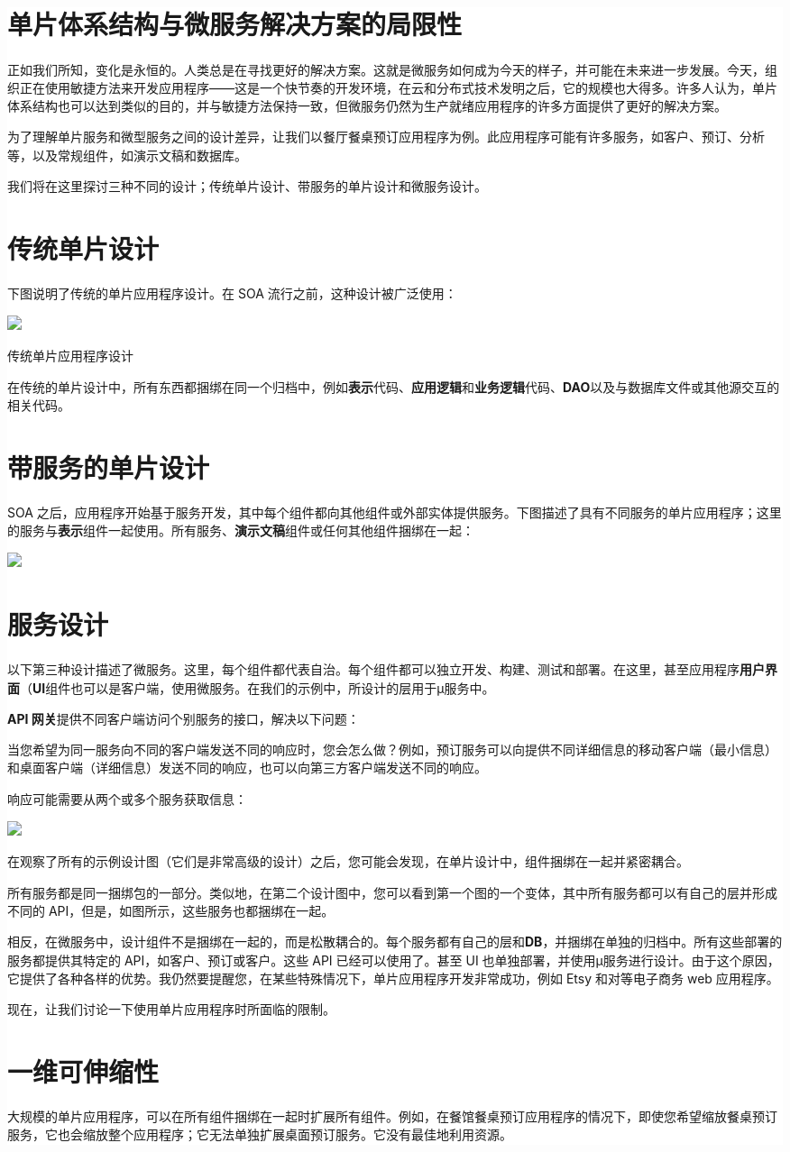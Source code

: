 # 单片体系结构与微服务解决方案的局限性

正如我们所知，变化是永恒的。人类总是在寻找更好的解决方案。这就是微服务如何成为今天的样子，并可能在未来进一步发展。今天，组织正在使用敏捷方法来开发应用程序——这是一个快节奏的开发环境，在云和分布式技术发明之后，它的规模也大得多。许多人认为，单片体系结构也可以达到类似的目的，并与敏捷方法保持一致，但微服务仍然为生产就绪应用程序的许多方面提供了更好的解决方案。

为了理解单片服务和微型服务之间的设计差异，让我们以餐厅餐桌预订应用程序为例。此应用程序可能有许多服务，如客户、预订、分析等，以及常规组件，如演示文稿和数据库。

我们将在这里探讨三种不同的设计；传统单片设计、带服务的单片设计和微服务设计。

# 传统单片设计

下图说明了传统的单片应用程序设计。在 SOA 流行之前，这种设计被广泛使用：

![](assets/8fb71694-894b-43f1-babd-d1bebad0c078.png)

传统单片应用程序设计

在传统的单片设计中，所有东西都捆绑在同一个归档中，例如**表示**代码、**应用逻辑**和**业务逻辑**代码、**DAO**以及与数据库文件或其他源交互的相关代码。

# 带服务的单片设计

SOA 之后，应用程序开始基于服务开发，其中每个组件都向其他组件或外部实体提供服务。下图描述了具有不同服务的单片应用程序；这里的服务与**表示**组件一起使用。所有服务、**演示文稿**组件或任何其他组件捆绑在一起：

![](assets/56e1f42d-382d-47e8-82da-b8014ad4e11a.png)

# 服务设计

以下第三种设计描述了微服务。这里，每个组件都代表自治。每个组件都可以独立开发、构建、测试和部署。在这里，甚至应用程序**用户界面**（**UI**组件也可以是客户端，使用微服务。在我们的示例中，所设计的层用于µ服务中。

**API 网关**提供不同客户端访问个别服务的接口，解决以下问题：

当您希望为同一服务向不同的客户端发送不同的响应时，您会怎么做？例如，预订服务可以向提供不同详细信息的移动客户端（最小信息）和桌面客户端（详细信息）发送不同的响应，也可以向第三方客户端发送不同的响应。

响应可能需要从两个或多个服务获取信息：

![](assets/2111f31f-e230-4141-bd2d-f52e304ca197.png)

在观察了所有的示例设计图（它们是非常高级的设计）之后，您可能会发现，在单片设计中，组件捆绑在一起并紧密耦合。

所有服务都是同一捆绑包的一部分。类似地，在第二个设计图中，您可以看到第一个图的一个变体，其中所有服务都可以有自己的层并形成不同的 API，但是，如图所示，这些服务也都捆绑在一起。

相反，在微服务中，设计组件不是捆绑在一起的，而是松散耦合的。每个服务都有自己的层和**DB**，并捆绑在单独的归档中。所有这些部署的服务都提供其特定的 API，如客户、预订或客户。这些 API 已经可以使用了。甚至 UI 也单独部署，并使用µ服务进行设计。由于这个原因，它提供了各种各样的优势。我仍然要提醒您，在某些特殊情况下，单片应用程序开发非常成功，例如 Etsy 和对等电子商务 web 应用程序。

现在，让我们讨论一下使用单片应用程序时所面临的限制。

# 一维可伸缩性

大规模的单片应用程序，可以在所有组件捆绑在一起时扩展所有组件。例如，在餐馆餐桌预订应用程序的情况下，即使您希望缩放餐桌预订服务，它也会缩放整个应用程序；它无法单独扩展桌面预订服务。它没有最佳地利用资源。
